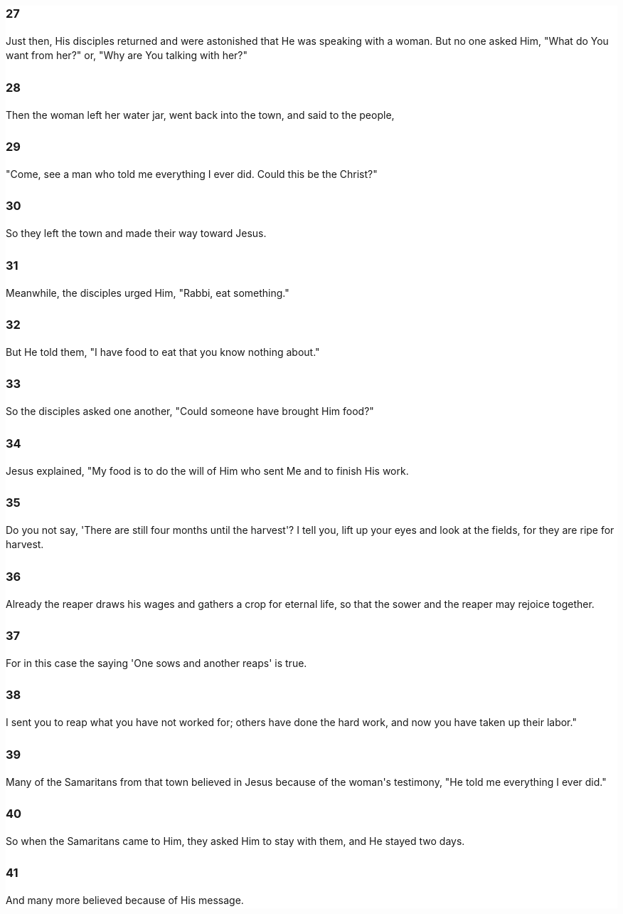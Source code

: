 ### 27
Just then, His disciples returned and were astonished that He was speaking with a woman. But no one asked Him, "What do You want from her?" or, "Why are You talking with her?"

### 28
Then the woman left her water jar, went back into the town, and said to the people,

### 29
"Come, see a man who told me everything I ever did. Could this be the Christ?"

### 30
So they left the town and made their way toward Jesus.

### 31
Meanwhile, the disciples urged Him, "Rabbi, eat something."

### 32
But He told them, "I have food to eat that you know nothing about."

### 33
So the disciples asked one another, "Could someone have brought Him food?"

### 34
Jesus explained, "My food is to do the will of Him who sent Me and to finish His work.

### 35
Do you not say, 'There are still four months until the harvest'? I tell you, lift up your eyes and look at the fields, for they are ripe for harvest.

### 36
Already the reaper draws his wages and gathers a crop for eternal life, so that the sower and the reaper may rejoice together.

### 37
For in this case the saying 'One sows and another reaps' is true.

### 38
I sent you to reap what you have not worked for; others have done the hard work, and now you have taken up their labor."

### 39
Many of the Samaritans from that town believed in Jesus because of the woman's testimony, "He told me everything I ever did."

### 40
So when the Samaritans came to Him, they asked Him to stay with them, and He stayed two days.

### 41
And many more believed because of His message.
